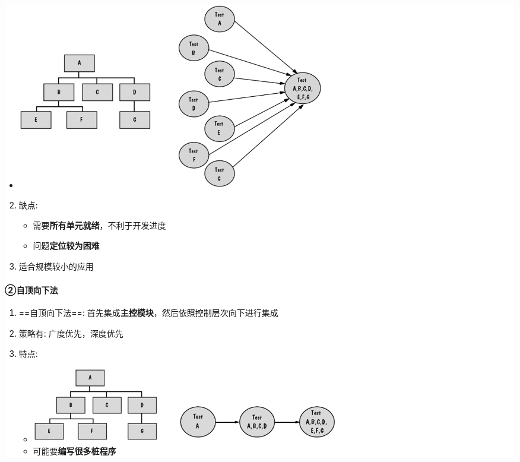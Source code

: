    - <img src="./一些整理.assets/image-20231223104839137.png" alt="image-20231223104839137" style="zoom:50%;" /> 

2. 缺点: 

   - 需要**所有单元就绪**，不利于开发进度

   - 问题**定位较为困难**

3. 适合规模较小的应用

#### ②自顶向下法

1. ==自顶向下法==: 首先集成**主控模块**，然后依照控制层次向下进行集成
2. 策略有: 广度优先，深度优先

3. 特点: 

   - <img src="./一些整理.assets/image-20231223105405361.png" alt="image-20231223105405361" style="zoom:50%;" />
   - 可能要**编写很多桩程序**
